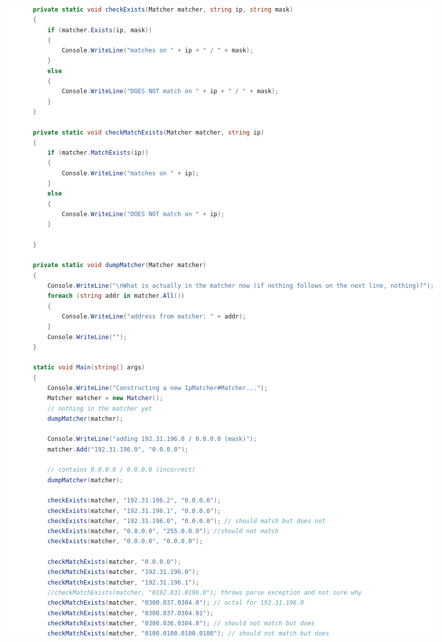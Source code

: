 ```cs
        private static void checkExists(Matcher matcher, string ip, string mask)
        {
            if (matcher.Exists(ip, mask))
            {
                Console.WriteLine("matches on " + ip + " / " + mask);
            } 
            else
            {
                Console.WriteLine("DOES NOT match on " + ip + " / " + mask);
            }
        }
        
        private static void checkMatchExists(Matcher matcher, string ip)
        { 
            if (matcher.MatchExists(ip))
            {
                Console.WriteLine("matches on " + ip);
            } 
            else
            {
                Console.WriteLine("DOES NOT match on " + ip);
            }
        
        }

        private static void dumpMatcher(Matcher matcher)
        {
            Console.WriteLine("\nWhat is actually in the matcher now (if nothing follows on the next line, nothing)?");
            foreach (string addr in matcher.All())
            { 
                Console.WriteLine("address from matcher: " + addr);
            }
            Console.WriteLine("");
        }

        static void Main(string[] args)
        {
            Console.WriteLine("Constructing a new IpMatcher#Matcher...");
            Matcher matcher = new Matcher();
            // nothing in the matcher yet
            dumpMatcher(matcher);

            Console.WriteLine("adding 192.31.196.0 / 0.0.0.0 (mask)");
            matcher.Add("192.31.196.0", "0.0.0.0");

            // contains 0.0.0.0 / 0.0.0.0 (incorrect)
            dumpMatcher(matcher);

            checkExists(matcher, "192.31.196.2", "0.0.0.0");
            checkExists(matcher, "192.31.196.1", "0.0.0.0");
            checkExists(matcher, "192.31.196.0", "0.0.0.0"); // should match but does not
            checkExists(matcher, "0.0.0.0", "255.0.0.0"); //should not match
            checkExists(matcher, "0.0.0.0", "0.0.0.0"); 

            checkMatchExists(matcher, "0.0.0.0"); 
            checkMatchExists(matcher, "192.31.196.0");
            checkMatchExists(matcher, "192.31.196.1");
            //checkMatchExists(matcher, "0192.031.0196.0"); throws parse exception and not sure why
            checkMatchExists(matcher, "0300.037.0304.0"); // octal for 192.31.196.0
            checkMatchExists(matcher, "0300.037.0304.01");
            checkMatchExists(matcher, "0300.036.0304.0"); // should not match but does
            checkMatchExists(matcher, "0100.0100.0100.0100"); // should not match but does
```